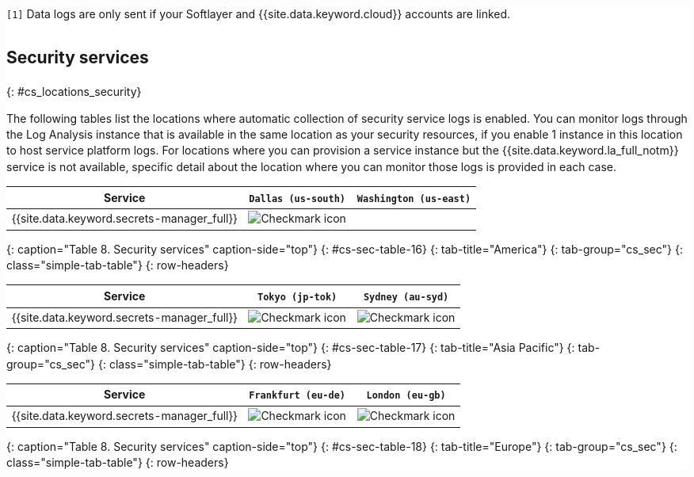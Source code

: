 `[1]` Data logs are only sent if your Softlayer and {{site.data.keyword.cloud}} accounts are linked.

## Security services
{: #cs_locations_security}

The following tables list the locations where automatic collection of security service logs is enabled. You can monitor logs through the Log Analysis instance that is available in the same location as your security resources, if you enable 1 instance in this location to host service platform logs. For locations where you can provision a service instance but the {{site.data.keyword.la_full_notm}} service is not available, specific detail about the location where you can monitor those logs is provided in each case.


| Service                                                         | `Dallas (us-south)` | `Washington (us-east)`                   |
|-----------------------------------------------------------------|---------------------|--------------------------------------|
| {{site.data.keyword.secrets-manager_full}}  | ![Checkmark icon](../images/checkmark-icon.svg) |
{: caption="Table 8. Security services" caption-side="top"}
{: #cs-sec-table-16}
{: tab-title="America"}
{: tab-group="cs_sec"}
{: class="simple-tab-table"}
{: row-headers}

| Service                                                         | `Tokyo (jp-tok)` |`Sydney (au-syd)`           |
|-----------------------------------------------------------------|----------------|---------------------------|
| {{site.data.keyword.secrets-manager_full}}  | ![Checkmark icon](../images/checkmark-icon.svg)  | ![Checkmark icon](../images/checkmark-icon.svg) |
{: caption="Table 8. Security services" caption-side="top"}
{: #cs-sec-table-17}
{: tab-title="Asia Pacific"}
{: tab-group="cs_sec"}
{: class="simple-tab-table"}
{: row-headers}

| Service                                                       |`Frankfurt (eu-de)`  | `London (eu-gb)` |
|---------------------------------------------------------------|-------------------|----------------|
| {{site.data.keyword.secrets-manager_full}}  | ![Checkmark icon](../images/checkmark-icon.svg)  | ![Checkmark icon](../images/checkmark-icon.svg) |
{: caption="Table 8. Security services" caption-side="top"}
{: #cs-sec-table-18}
{: tab-title="Europe"}
{: tab-group="cs_sec"}
{: class="simple-tab-table"}
{: row-headers}
